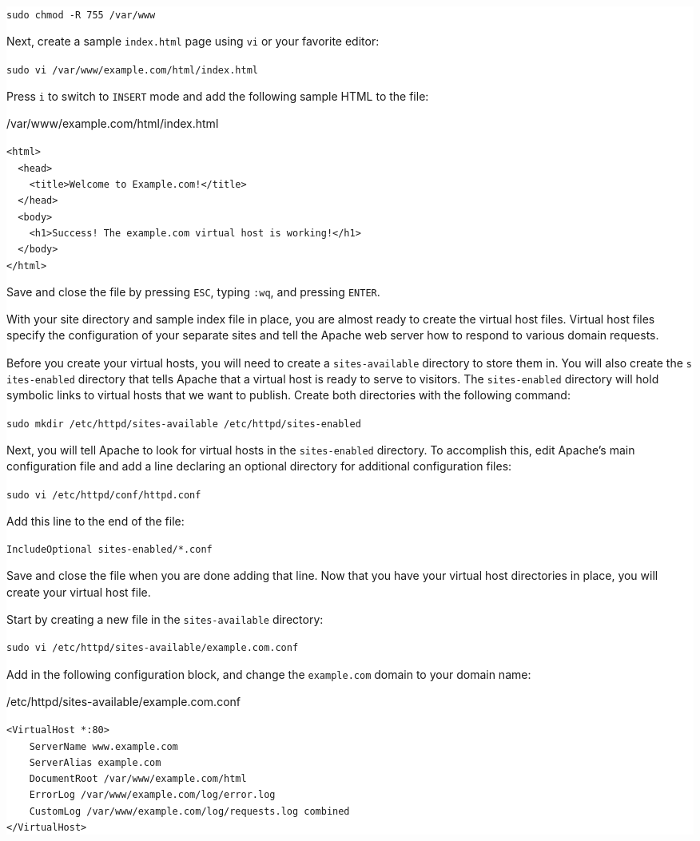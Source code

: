     sudo chmod -R 755 /var/www

Next, create a sample `index.html` page using `vi` or your favorite editor:

    sudo vi /var/www/example.com/html/index.html

Press `i` to switch to `INSERT` mode and add the following sample HTML to the file:

/var/www/example.com/html/index.html

    <html>
      <head>
        <title>Welcome to Example.com!</title>
      </head>
      <body>
        <h1>Success! The example.com virtual host is working!</h1>
      </body>
    </html>

Save and close the file by pressing `ESC`, typing `:wq`, and pressing `ENTER`.

With your site directory and sample index file in place, you are almost ready to create the virtual host files. Virtual host files specify the configuration of your separate sites and tell the Apache web server how to respond to various domain requests.

Before you create your virtual hosts, you will need to create a `sites-available` directory to store them in. You will also create the `sites-enabled` directory that tells Apache that a virtual host is ready to serve to visitors. The `sites-enabled` directory will hold symbolic links to virtual hosts that we want to publish. Create both directories with the following command:

    sudo mkdir /etc/httpd/sites-available /etc/httpd/sites-enabled

Next, you will tell Apache to look for virtual hosts in the `sites-enabled` directory. To accomplish this, edit Apache’s main configuration file and add a line declaring an optional directory for additional configuration files:

    sudo vi /etc/httpd/conf/httpd.conf

Add this line to the end of the file:

    IncludeOptional sites-enabled/*.conf

Save and close the file when you are done adding that line. Now that you have your virtual host directories in place, you will create your virtual host file.

Start by creating a new file in the `sites-available` directory:

    sudo vi /etc/httpd/sites-available/example.com.conf

Add in the following configuration block, and change the `example.com` domain to your domain name:

/etc/httpd/sites-available/example.com.conf

    <VirtualHost *:80>
        ServerName www.example.com
        ServerAlias example.com
        DocumentRoot /var/www/example.com/html
        ErrorLog /var/www/example.com/log/error.log
        CustomLog /var/www/example.com/log/requests.log combined
    </VirtualHost>
